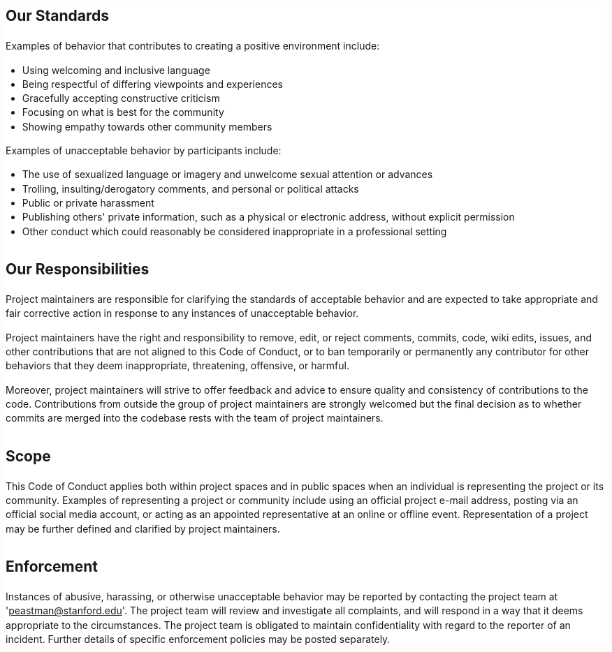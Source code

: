 ## Our Standards

Examples of behavior that contributes to creating a positive environment include:

* Using welcoming and inclusive language
* Being respectful of differing viewpoints and experiences
* Gracefully accepting constructive criticism
* Focusing on what is best for the community
* Showing empathy towards other community members

Examples of unacceptable behavior by participants include:

* The use of sexualized language or imagery and unwelcome sexual attention or advances
* Trolling, insulting/derogatory comments, and personal or political attacks
* Public or private harassment
* Publishing others' private information, such as a physical or electronic address, without explicit permission
* Other conduct which could reasonably be considered inappropriate in a professional setting

## Our Responsibilities

Project maintainers are responsible for clarifying the standards of acceptable
behavior and are expected to take appropriate and fair corrective action in
response to any instances of unacceptable behavior.

Project maintainers have the right and responsibility to remove, edit, or
reject comments, commits, code, wiki edits, issues, and other contributions
that are not aligned to this Code of Conduct, or to ban temporarily or
permanently any contributor for other behaviors that they deem inappropriate,
threatening, offensive, or harmful.

Moreover, project maintainers will strive to offer feedback and advice to
ensure quality and consistency of contributions to the code.  Contributions
from outside the group of project maintainers are strongly welcomed but the
final decision as to whether commits are merged into the codebase rests with
the team of project maintainers.

## Scope

This Code of Conduct applies both within project spaces and in public spaces
when an individual is representing the project or its community. Examples of
representing a project or community include using an official project e-mail
address, posting via an official social media account, or acting as an
appointed representative at an online or offline event. Representation of a
project may be further defined and clarified by project maintainers.

## Enforcement

Instances of abusive, harassing, or otherwise unacceptable behavior may be
reported by contacting the project team at 'peastman@stanford.edu'. The project team will
review and investigate all complaints, and will respond in a way that it deems
appropriate to the circumstances. The project team is obligated to maintain
confidentiality with regard to the reporter of an incident. Further details of
specific enforcement policies may be posted separately.
